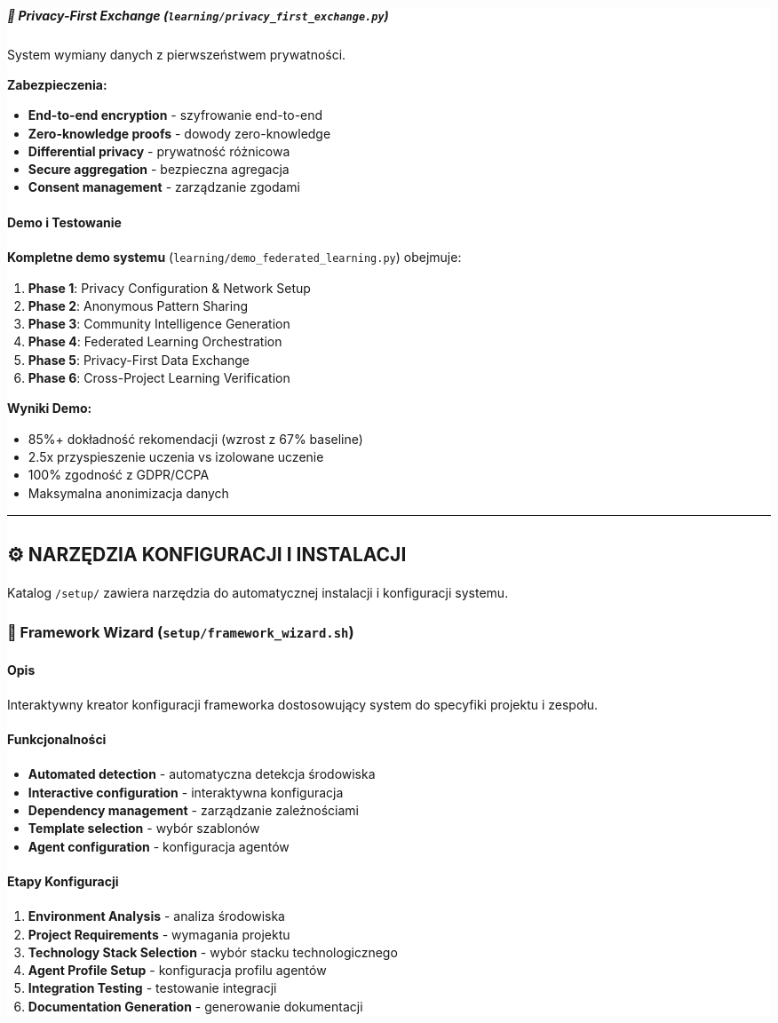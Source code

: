 ##### 🔐 Privacy-First Exchange (`learning/privacy_first_exchange.py`)
System wymiany danych z pierwszeństwem prywatności.

**Zabezpieczenia:**
- **End-to-end encryption** - szyfrowanie end-to-end
- **Zero-knowledge proofs** - dowody zero-knowledge
- **Differential privacy** - prywatność różnicowa
- **Secure aggregation** - bezpieczna agregacja
- **Consent management** - zarządzanie zgodami

#### Demo i Testowanie
**Kompletne demo systemu** (`learning/demo_federated_learning.py`) obejmuje:

1. **Phase 1**: Privacy Configuration & Network Setup
2. **Phase 2**: Anonymous Pattern Sharing
3. **Phase 3**: Community Intelligence Generation
4. **Phase 4**: Federated Learning Orchestration
5. **Phase 5**: Privacy-First Data Exchange
6. **Phase 6**: Cross-Project Learning Verification

**Wyniki Demo:**
- 85%+ dokładność rekomendacji (wzrost z 67% baseline)
- 2.5x przyspieszenie uczenia vs izolowane uczenie
- 100% zgodność z GDPR/CCPA
- Maksymalna anonimizacja danych

---

## ⚙️ NARZĘDZIA KONFIGURACJI I INSTALACJI

Katalog `/setup/` zawiera narzędzia do automatycznej instalacji i konfiguracji systemu.

### 🧙 Framework Wizard (`setup/framework_wizard.sh`)

#### Opis
Interaktywny kreator konfiguracji frameworka dostosowujący system do specyfiki projektu i zespołu.

#### Funkcjonalności
- **Automated detection** - automatyczna detekcja środowiska
- **Interactive configuration** - interaktywna konfiguracja
- **Dependency management** - zarządzanie zależnościami
- **Template selection** - wybór szablonów
- **Agent configuration** - konfiguracja agentów

#### Etapy Konfiguracji
1. **Environment Analysis** - analiza środowiska
2. **Project Requirements** - wymagania projektu
3. **Technology Stack Selection** - wybór stacku technologicznego
4. **Agent Profile Setup** - konfiguracja profilu agentów
5. **Integration Testing** - testowanie integracji
6. **Documentation Generation** - generowanie dokumentacji
